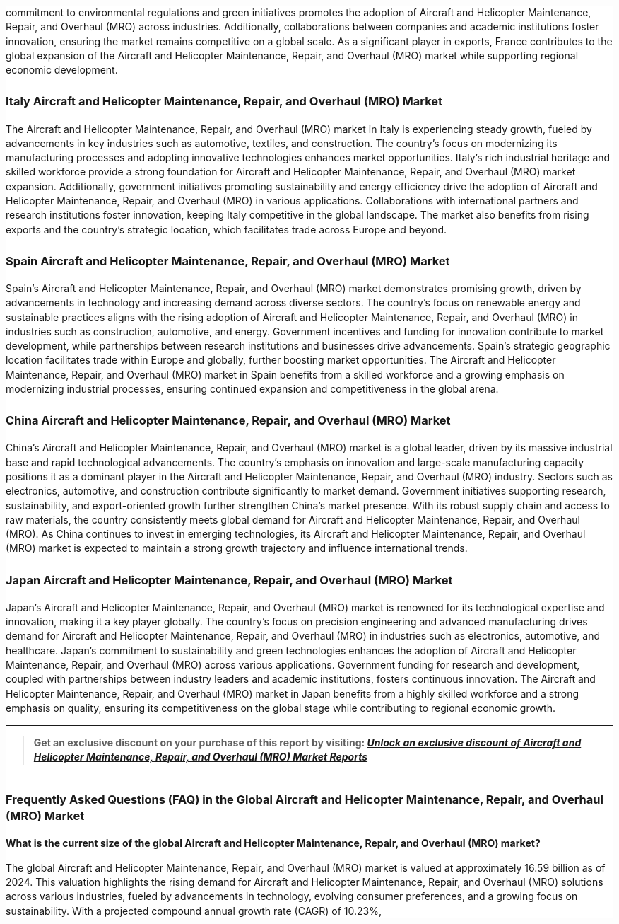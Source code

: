 commitment to environmental regulations and green initiatives promotes the adoption of Aircraft and Helicopter Maintenance, Repair, and Overhaul (MRO) across industries. Additionally, collaborations between companies and academic institutions foster innovation, ensuring the market remains competitive on a global scale. As a significant player in exports, France contributes to the global expansion of the Aircraft and Helicopter Maintenance, Repair, and Overhaul (MRO) market while supporting regional economic development.</p><h3>Italy Aircraft and Helicopter Maintenance, Repair, and Overhaul (MRO) Market</h3><p>The Aircraft and Helicopter Maintenance, Repair, and Overhaul (MRO) market in Italy is experiencing steady growth, fueled by advancements in key industries such as automotive, textiles, and construction. The country&rsquo;s focus on modernizing its manufacturing processes and adopting innovative technologies enhances market opportunities. Italy&rsquo;s rich industrial heritage and skilled workforce provide a strong foundation for Aircraft and Helicopter Maintenance, Repair, and Overhaul (MRO) market expansion. Additionally, government initiatives promoting sustainability and energy efficiency drive the adoption of Aircraft and Helicopter Maintenance, Repair, and Overhaul (MRO) in various applications. Collaborations with international partners and research institutions foster innovation, keeping Italy competitive in the global landscape. The market also benefits from rising exports and the country&rsquo;s strategic location, which facilitates trade across Europe and beyond.</p><h3>Spain Aircraft and Helicopter Maintenance, Repair, and Overhaul (MRO) Market</h3><p>Spain&rsquo;s Aircraft and Helicopter Maintenance, Repair, and Overhaul (MRO) market demonstrates promising growth, driven by advancements in technology and increasing demand across diverse sectors. The country&rsquo;s focus on renewable energy and sustainable practices aligns with the rising adoption of Aircraft and Helicopter Maintenance, Repair, and Overhaul (MRO) in industries such as construction, automotive, and energy. Government incentives and funding for innovation contribute to market development, while partnerships between research institutions and businesses drive advancements. Spain&rsquo;s strategic geographic location facilitates trade within Europe and globally, further boosting market opportunities. The Aircraft and Helicopter Maintenance, Repair, and Overhaul (MRO) market in Spain benefits from a skilled workforce and a growing emphasis on modernizing industrial processes, ensuring continued expansion and competitiveness in the global arena.</p><h3>China Aircraft and Helicopter Maintenance, Repair, and Overhaul (MRO) Market</h3><p>China&rsquo;s Aircraft and Helicopter Maintenance, Repair, and Overhaul (MRO) market is a global leader, driven by its massive industrial base and rapid technological advancements. The country&rsquo;s emphasis on innovation and large-scale manufacturing capacity positions it as a dominant player in the Aircraft and Helicopter Maintenance, Repair, and Overhaul (MRO) industry. Sectors such as electronics, automotive, and construction contribute significantly to market demand. Government initiatives supporting research, sustainability, and export-oriented growth further strengthen China&rsquo;s market presence. With its robust supply chain and access to raw materials, the country consistently meets global demand for Aircraft and Helicopter Maintenance, Repair, and Overhaul (MRO). As China continues to invest in emerging technologies, its Aircraft and Helicopter Maintenance, Repair, and Overhaul (MRO) market is expected to maintain a strong growth trajectory and influence international trends.</p><h3>Japan Aircraft and Helicopter Maintenance, Repair, and Overhaul (MRO) Market</h3><p>Japan&rsquo;s Aircraft and Helicopter Maintenance, Repair, and Overhaul (MRO) market is renowned for its technological expertise and innovation, making it a key player globally. The country&rsquo;s focus on precision engineering and advanced manufacturing drives demand for Aircraft and Helicopter Maintenance, Repair, and Overhaul (MRO) in industries such as electronics, automotive, and healthcare. Japan&rsquo;s commitment to sustainability and green technologies enhances the adoption of Aircraft and Helicopter Maintenance, Repair, and Overhaul (MRO) across various applications. Government funding for research and development, coupled with partnerships between industry leaders and academic institutions, fosters continuous innovation. The Aircraft and Helicopter Maintenance, Repair, and Overhaul (MRO) market in Japan benefits from a highly skilled workforce and a strong emphasis on quality, ensuring its competitiveness on the global stage while contributing to regional economic growth.</p><hr /><blockquote><p><strong>Get an exclusive discount on your purchase of this report by visiting: <em><a href="://marketresearchpulse.com/ask-for-discount/82836?utm_source=Github&amp;utm_medium=026">Unlock an exclusive discount of Aircraft and Helicopter Maintenance, Repair, and Overhaul (MRO) Market Reports</a></em>&nbsp;</strong></p></blockquote><hr /><h3>Frequently Asked Questions (FAQ) in the Global Aircraft and Helicopter Maintenance, Repair, and Overhaul (MRO) Market</h3><p><strong>What is the current size of the global Aircraft and Helicopter Maintenance, Repair, and Overhaul (MRO) market?</strong></p><p>The global Aircraft and Helicopter Maintenance, Repair, and Overhaul (MRO) market is valued at approximately 16.59 billion as of 2024. This valuation highlights the rising demand for Aircraft and Helicopter Maintenance, Repair, and Overhaul (MRO) solutions across various industries, fueled by advancements in technology, evolving consumer preferences, and a growing focus on sustainability. With a projected compound annual growth rate (CAGR) of 10.23%,